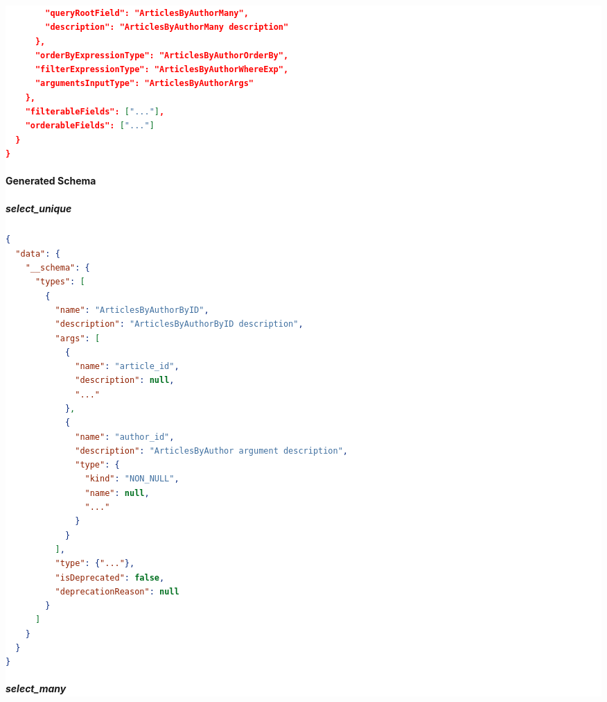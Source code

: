 ```json
        "queryRootField": "ArticlesByAuthorMany",
        "description": "ArticlesByAuthorMany description"
      },
      "orderByExpressionType": "ArticlesByAuthorOrderBy",
      "filterExpressionType": "ArticlesByAuthorWhereExp",
      "argumentsInputType": "ArticlesByAuthorArgs"
    },
    "filterableFields": ["..."],
    "orderableFields": ["..."]
  }
}
```

#### Generated Schema

##### select_unique

```json
{
  "data": {
    "__schema": {
      "types": [
        {
          "name": "ArticlesByAuthorByID",
          "description": "ArticlesByAuthorByID description",
          "args": [
            {
              "name": "article_id",
              "description": null,
              "..."
            },
            {
              "name": "author_id",
              "description": "ArticlesByAuthor argument description",
              "type": {
                "kind": "NON_NULL",
                "name": null,
                "..."
              }
            }
          ],
          "type": {"..."},
          "isDeprecated": false,
          "deprecationReason": null
        }
      ]
    }
  }
}
```

##### select_many
